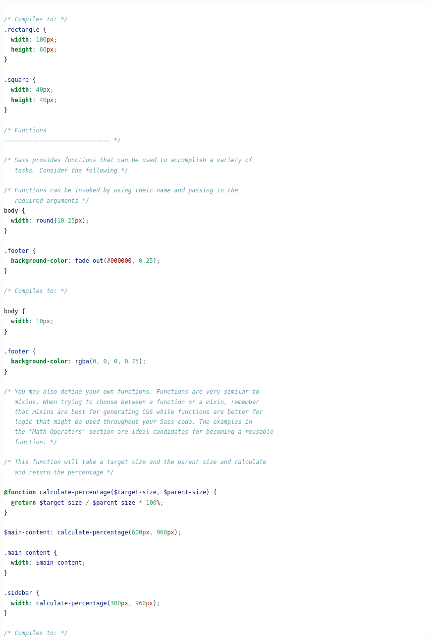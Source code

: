 ```scss

/* Compiles to: */
.rectangle {
  width: 100px;
  height: 60px;
}

.square {
  width: 40px;
  height: 40px;
}

/* Functions
============================== */

/* Sass provides functions that can be used to accomplish a variety of
   tasks. Consider the following */

/* Functions can be invoked by using their name and passing in the
   required arguments */
body {
  width: round(10.25px);
}

.footer {
  background-color: fade_out(#000000, 0.25);
}

/* Compiles to: */

body {
  width: 10px;
}

.footer {
  background-color: rgba(0, 0, 0, 0.75);
}

/* You may also define your own functions. Functions are very similar to
   mixins. When trying to choose between a function or a mixin, remember
   that mixins are best for generating CSS while functions are better for
   logic that might be used throughout your Sass code. The examples in
   the 'Math Operators' section are ideal candidates for becoming a reusable
   function. */

/* This function will take a target size and the parent size and calculate
   and return the percentage */

@function calculate-percentage($target-size, $parent-size) {
  @return $target-size / $parent-size * 100%;
}

$main-content: calculate-percentage(600px, 960px);

.main-content {
  width: $main-content;
}

.sidebar {
  width: calculate-percentage(300px, 960px);
}

/* Compiles to: */
```